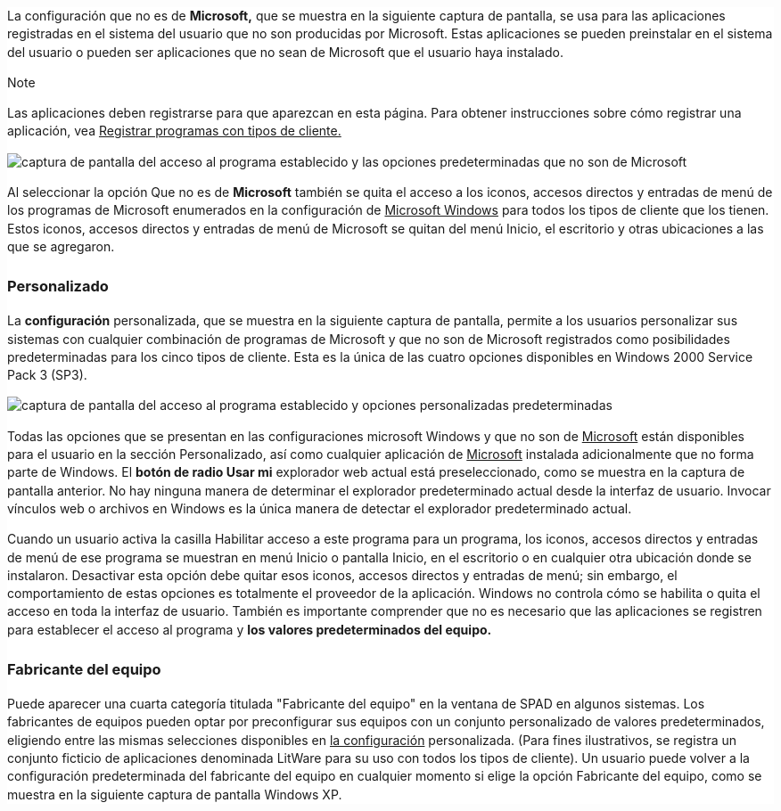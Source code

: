 La configuración que no es de **Microsoft,** que se muestra en la siguiente captura de pantalla, se usa para las aplicaciones registradas en el sistema del usuario que no son producidas por Microsoft. Estas aplicaciones se pueden preinstalar en el sistema del usuario o pueden ser aplicaciones que no sean de Microsoft que el usuario haya instalado.

> [!Note]  
> Las aplicaciones deben registrarse para que aparezcan en esta página. Para obtener instrucciones sobre cómo registrar una aplicación, vea [Registrar programas con tipos de cliente.](reg-middleware-apps.md)

 

![captura de pantalla del acceso al programa establecido y las opciones predeterminadas que no son de Microsoft](images/nonmspage.png)

Al seleccionar la opción Que no es de **Microsoft** también se quita el acceso a los iconos, accesos directos y entradas de menú de los programas de Microsoft enumerados en la configuración de [Microsoft Windows](#microsoft-windows) para todos los tipos de cliente que los tienen. Estos iconos, accesos directos y entradas  de menú de Microsoft se quitan del menú Inicio, el escritorio y otras ubicaciones a las que se agregaron.

### <a name="custom"></a>Personalizado

La **configuración** personalizada, que se muestra en la siguiente captura de pantalla, permite a los usuarios personalizar sus sistemas con cualquier combinación de programas de Microsoft y que no son de Microsoft registrados como posibilidades predeterminadas para los cinco tipos de cliente. Esta es la única de las cuatro opciones disponibles en Windows 2000 Service Pack 3 (SP3).

![captura de pantalla del acceso al programa establecido y opciones personalizadas predeterminadas](images/custompage.png)

Todas las opciones que se presentan en las configuraciones microsoft Windows  y que no son de [Microsoft](#non-microsoft) están disponibles para el usuario en la sección Personalizado, así como cualquier aplicación de [Microsoft](#microsoft-windows) instalada adicionalmente que no forma parte de Windows. El **botón de radio Usar mi** explorador web actual está preseleccionado, como se muestra en la captura de pantalla anterior. No hay ninguna manera de determinar el explorador predeterminado actual desde la interfaz de usuario. Invocar vínculos web o archivos en Windows es la única manera de detectar el explorador predeterminado actual.

Cuando un usuario  activa la casilla Habilitar acceso a este programa para un programa, los iconos, accesos directos y entradas de menú de ese programa se muestran en menú Inicio o pantalla Inicio, en el escritorio o en cualquier otra ubicación donde se instalaron. Desactivar esta opción debe quitar esos iconos, accesos directos y entradas de menú; sin embargo, el comportamiento de estas opciones es totalmente el proveedor de la aplicación. Windows no controla cómo se habilita o quita el acceso en toda la interfaz de usuario. También es importante comprender que no es necesario que las aplicaciones se registren para establecer el acceso al programa y **los valores predeterminados del equipo.**

### <a name="computer-manufacturer"></a>Fabricante del equipo

Puede aparecer una cuarta categoría titulada "Fabricante del equipo" en la ventana de SPAD en algunos sistemas. Los fabricantes de equipos pueden optar por preconfigurar sus equipos con un conjunto personalizado de valores predeterminados, eligiendo entre las mismas selecciones disponibles en [la configuración](#custom) personalizada. (Para fines ilustrativos, se registra un conjunto ficticio de aplicaciones denominada LitWare para su uso con todos los tipos de cliente). Un usuario puede volver a la configuración predeterminada del fabricante  del equipo en cualquier momento si elige la opción Fabricante del equipo, como se muestra en la siguiente captura de pantalla Windows XP.
